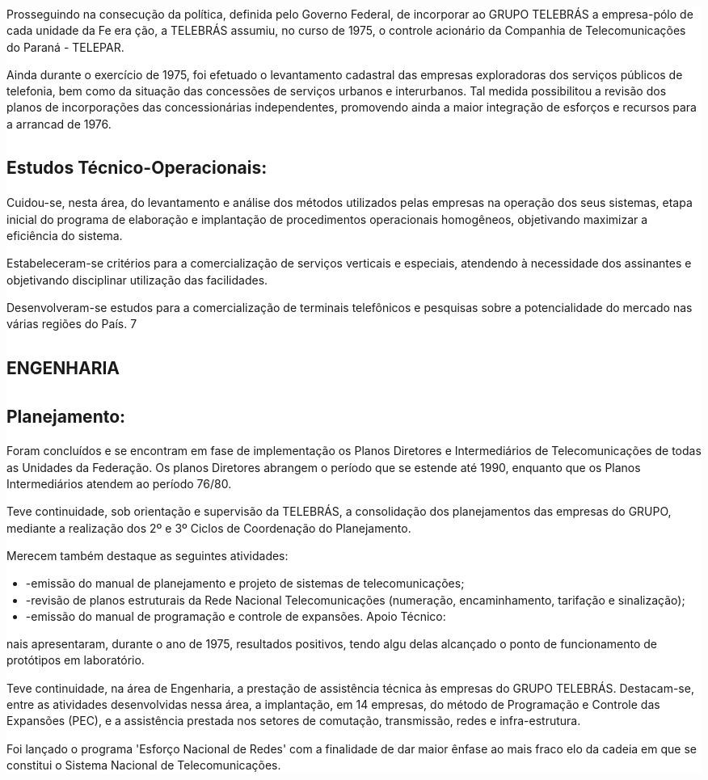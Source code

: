 Prosseguindo  na  consecução  da  política,  definida  pelo  Governo  Federal,  de incorporar ao GRUPO TELEBRÁS a empresa-pólo de cada unidade  da  Fe era ção, a TELEBRÁS assumiu, no curso de 1975, o controle acionário  da Companhia de Telecomunicações do Paraná - TELEPAR.

Ainda  durante  o  exercício  de  1975,  foi  efetuado  o  levantamento  cadastral  das empresas exploradoras dos serviços públicos de  telefonia,  bem  como  da situação das concessões de serviços urbanos e interurbanos. Tal medida possibilitou a revisão dos planos de incorporações das concessionárias independentes, promovendo  ainda  a  maior  integração  de  esforços  e recursos para a arrancad de 1976.

## Estudos  Técnico-Operacionais:

Cuidou-se,  nesta  área,  do  levantamento  e  análise  dos  métodos  utilizados  pelas empresas  na  operação  dos  seus  sistemas, etapa inicial do programa de elaboração  e  implantação  de  procedimentos  operacionais  homogêneos,  objetivando maximizar a eficiência do sistema.

Estabeleceram-se    critérios    para  a  comercialização  de  serviços  verticais  e especiais,    atendendo    à    necessidade    dos  assinantes  e  objetivando  disciplinar utilização das facilidades.

Desenvolveram-se  estudos  para  a  comercialização  de  terminais  telefônicos  e pesquisas sobre a potencialidade do mercado nas várias regiões do País. 7

## ENGENHARIA

## Planejamento:

Foram concluídos e se encontram em fase de implementação os Planos Diretores e Intermediários de Telecomunicações de todas as  Unidades  da  Federação.  Os  planos  Diretores  abrangem  o período  que  se  estende  até  1990,  enquanto  que  os  Planos Intermediários atendem ao período 76/80.

Teve continuidade, sob orientação e supervisão da TELEBRÁS, a  consolidação  dos  planejamentos  das  empresas  do  GRUPO, mediante  a  realização  dos  2º  e  3º  Ciclos  de  Coordenação  do Planejamento.

Merecem também destaque as seguintes atividades:

- -emissão do manual de planejamento e projeto de sistemas de telecomunicações;
- -revisão de planos estruturais da Rede Nacional Telecomunicações  (numeração,  encaminhamento,  tarifação  e sinalização);
- -emissão do manual de programação e controle de expansões. Apoio Técnico:





nais apresentaram, durante o ano de 1975, resultados positivos, tendo algu delas alcançado o ponto de funcionamento de protótipos em laboratório.

Teve continuidade, na área de Engenharia, a prestação de assistência técnica às  empresas  do  GRUPO  TELEBRÁS.  Destacam-se,  entre  as  atividades desenvolvidas  nessa  área,  a  implantação,  em  14  empresas,  do  método  de Programação e Controle das Expansões (PEC), e a assistência prestada nos setores de comutação, transmissão, redes e infra-estrutura.

Foi lançado o programa 'Esforço Nacional de Redes' com a finalidade de dar maior  ênfase  ao  mais  fraco  elo  da  cadeia  em  que  se  constitui  o  Sistema Nacional de Telecomunicações.
